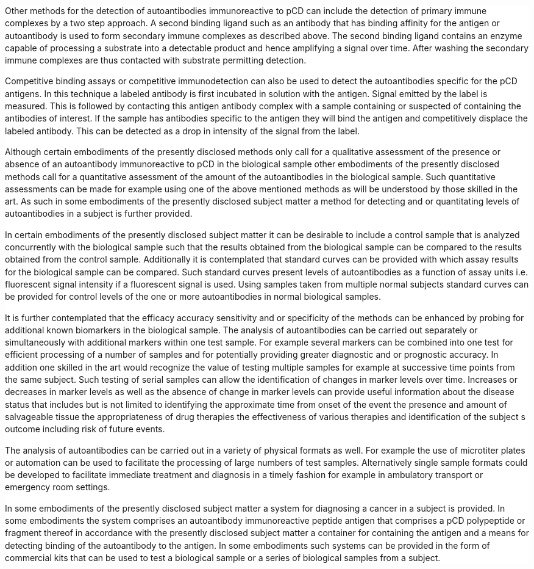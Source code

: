 Other methods for the detection of autoantibodies immunoreactive to pCD can include the detection of primary immune complexes by a two step approach. A second binding ligand such as an antibody that has binding affinity for the antigen or autoantibody is used to form secondary immune complexes as described above. The second binding ligand contains an enzyme capable of processing a substrate into a detectable product and hence amplifying a signal over time. After washing the secondary immune complexes are thus contacted with substrate permitting detection.

Competitive binding assays or competitive immunodetection can also be used to detect the autoantibodies specific for the pCD antigens. In this technique a labeled antibody is first incubated in solution with the antigen. Signal emitted by the label is measured. This is followed by contacting this antigen antibody complex with a sample containing or suspected of containing the antibodies of interest. If the sample has antibodies specific to the antigen they will bind the antigen and competitively displace the labeled antibody. This can be detected as a drop in intensity of the signal from the label.

Although certain embodiments of the presently disclosed methods only call for a qualitative assessment of the presence or absence of an autoantibody immunoreactive to pCD in the biological sample other embodiments of the presently disclosed methods call for a quantitative assessment of the amount of the autoantibodies in the biological sample. Such quantitative assessments can be made for example using one of the above mentioned methods as will be understood by those skilled in the art. As such in some embodiments of the presently disclosed subject matter a method for detecting and or quantitating levels of autoantibodies in a subject is further provided.

In certain embodiments of the presently disclosed subject matter it can be desirable to include a control sample that is analyzed concurrently with the biological sample such that the results obtained from the biological sample can be compared to the results obtained from the control sample. Additionally it is contemplated that standard curves can be provided with which assay results for the biological sample can be compared. Such standard curves present levels of autoantibodies as a function of assay units i.e. fluorescent signal intensity if a fluorescent signal is used. Using samples taken from multiple normal subjects standard curves can be provided for control levels of the one or more autoantibodies in normal biological samples.

It is further contemplated that the efficacy accuracy sensitivity and or specificity of the methods can be enhanced by probing for additional known biomarkers in the biological sample. The analysis of autoantibodies can be carried out separately or simultaneously with additional markers within one test sample. For example several markers can be combined into one test for efficient processing of a number of samples and for potentially providing greater diagnostic and or prognostic accuracy. In addition one skilled in the art would recognize the value of testing multiple samples for example at successive time points from the same subject. Such testing of serial samples can allow the identification of changes in marker levels over time. Increases or decreases in marker levels as well as the absence of change in marker levels can provide useful information about the disease status that includes but is not limited to identifying the approximate time from onset of the event the presence and amount of salvageable tissue the appropriateness of drug therapies the effectiveness of various therapies and identification of the subject s outcome including risk of future events.

The analysis of autoantibodies can be carried out in a variety of physical formats as well. For example the use of microtiter plates or automation can be used to facilitate the processing of large numbers of test samples. Alternatively single sample formats could be developed to facilitate immediate treatment and diagnosis in a timely fashion for example in ambulatory transport or emergency room settings.

In some embodiments of the presently disclosed subject matter a system for diagnosing a cancer in a subject is provided. In some embodiments the system comprises an autoantibody immunoreactive peptide antigen that comprises a pCD polypeptide or fragment thereof in accordance with the presently disclosed subject matter a container for containing the antigen and a means for detecting binding of the autoantibody to the antigen. In some embodiments such systems can be provided in the form of commercial kits that can be used to test a biological sample or a series of biological samples from a subject.
